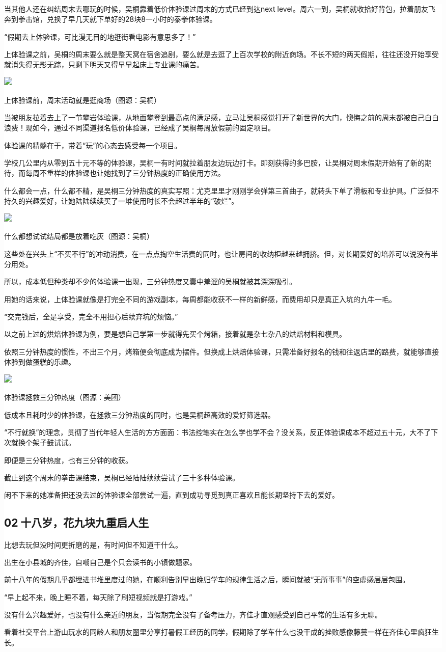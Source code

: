 当其他人还在纠结周末去哪玩的时候，吴桐靠着低价体验课过周末的方式已经到达next level。周六一到，吴桐就收拾好背包，拉着朋友飞奔到拳击馆，兑换了早几天就下单好的28块8一小时的泰拳体验课。

“假期去上体验课，可比漫无目的地逛街看电影有意思多了！”

上体验课之前，吴桐的周末要么就是整天窝在宿舍追剧，要么就是去逛了上百次学校的附近商场。不长不短的两天假期，往往还没开始享受就消失得无影无踪，只剩下明天又得早早起床上专业课的痛苦。

![](https://image.woshipm.com/2024/09/13/0d7f2c1c-712d-11ef-ab80-00163e142b65.png)

上体验课前，周末活动就是逛商场（图源：吴桐）

当被朋友拉着去上了一节攀岩体验课，从地面攀登到最高点的满足感，立马让吴桐感觉打开了新世界的大门，懊悔之前的周末都被自己白白浪费！现如今，通过不同渠道报名低价体验课，已经成了吴桐每周放假前的固定项目。

体验课的精髓在于，带着“玩”的心态去感受每一个项目。

学校几公里内从零到五十元不等的体验课，吴桐一有时间就拉着朋友边玩边打卡。即刻获得的多巴胺，让吴桐对周末假期开始有了新的期待，而每周不重样的体验课也让她找到了三分钟热度的正确使用方法。

什么都会一点，什么都不精，是吴桐三分钟热度的真实写照：尤克里里才刚刚学会弹第三首曲子，就转头下单了滑板和专业护具。广泛但不持久的兴趣爱好，让她陆陆续续买了一堆使用时长不会超过半年的“破烂”。

![](https://image.woshipm.com/2024/09/13/0e146a16-712d-11ef-ab80-00163e142b65.png)

什么都想试试结局都是放着吃灰（图源：吴桐）

这些处在兴头上“不买不行”的冲动消费，在一点点掏空生活费的同时，也让房间的收纳柜越来越拥挤。但，对长期爱好的培养可以说没有半分用处。

所以，成本低但种类却不少的体验课一出现，三分钟热度又囊中羞涩的吴桐就被其深深吸引。

用她的话来说，上体验课就像是打完全不同的游戏副本，每周都能收获不一样的新鲜感，而费用却只是真正入坑的九牛一毛。

“交完钱后，全是享受，完全不用担心后续弃坑的烦恼。”

以之前上过的烘焙体验课为例，要是想自己学第一步就得先买个烤箱，接着就是杂七杂八的烘焙材料和模具。

依照三分钟热度的惯性，不出三个月，烤箱便会彻底成为摆件。但换成上烘焙体验课，只需准备好报名的钱和往返店里的路费，就能够直接体验到做蛋糕的乐趣。

![](https://image.woshipm.com/2024/09/13/0e885d36-712d-11ef-ab80-00163e142b65.png)

体验课拯救三分钟热度（图源：美团）

低成本且耗时少的体验课，在拯救三分钟热度的同时，也是吴桐超高效的爱好筛选器。

“不行就换”的理念，贯彻了当代年轻人生活的方方面面：书法控笔实在怎么学也学不会？没关系，反正体验课成本不超过五十元，大不了下次就换个架子鼓试试。

即便是三分钟热度，也有三分钟的收获。

截止到这个周末的拳击课结束，吴桐已经陆陆续续尝试了三十多种体验课。

闲不下来的她准备把还没去过的体验课全部尝试一遍，直到成功寻觅到真正喜欢且能长期坚持下去的爱好。

## 02 十八岁，花九块九重启人生

比想去玩但没时间更折磨的是，有时间但不知道干什么。

出生在小县城的齐佳，自嘲自己是个只会读书的小镇做题家。

前十八年的假期几乎都埋进书堆里度过的她，在顺利告别早出晚归学车的规律生活之后，瞬间就被“无所事事”的空虚感层层包围。

“早上起不来，晚上睡不着，每天除了刷短视频就是打游戏。”

没有什么兴趣爱好，也没有什么亲近的朋友，当假期完全没有了备考压力，齐佳才直观感受到自己平常的生活有多无聊。

看着社交平台上游山玩水的同龄人和朋友圈里分享打暑假工经历的同学，假期除了学车什么也没干成的挫败感像藤蔓一样在齐佳心里疯狂生长。
